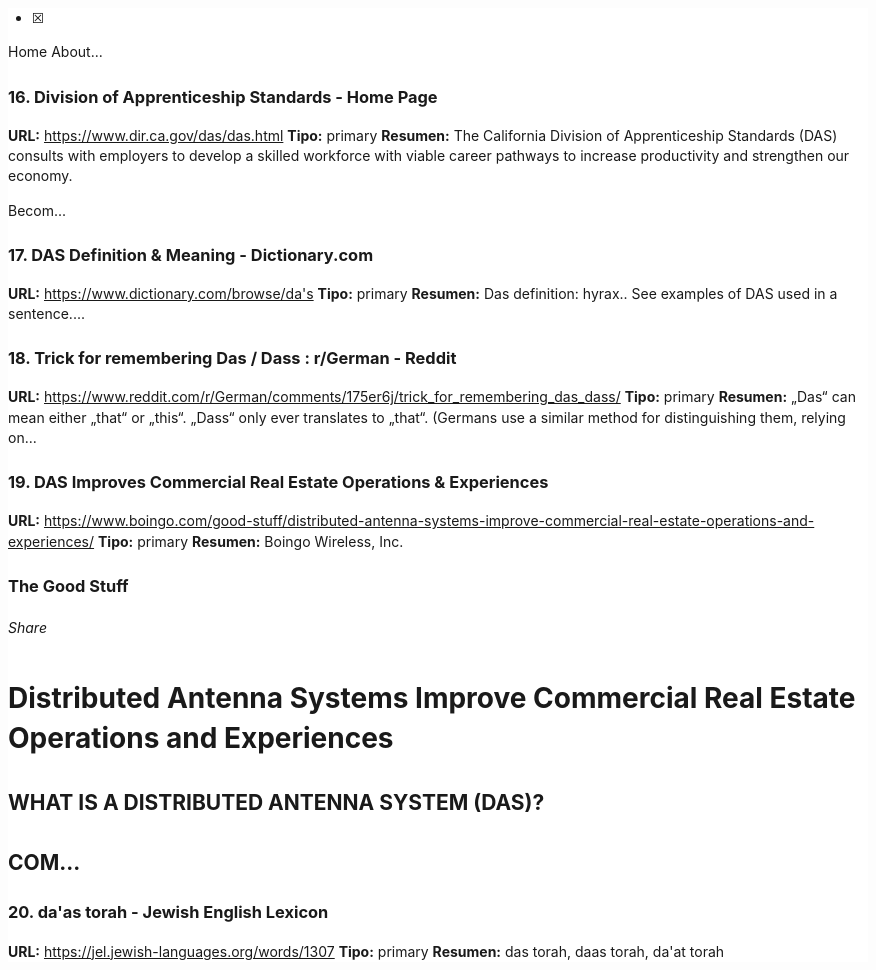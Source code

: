 - [x] 

   Home
   About...

### 16. Division of Apprenticeship Standards - Home Page
**URL:** https://www.dir.ca.gov/das/das.html
**Tipo:** primary
**Resumen:** The California Division of Apprenticeship Standards (DAS) consults with employers to develop a skilled workforce with viable career pathways to increase productivity and strengthen our economy.

Becom...

### 17. DAS Definition & Meaning - Dictionary.com
**URL:** https://www.dictionary.com/browse/da's
**Tipo:** primary
**Resumen:** Das definition: hyrax.. See examples of DAS used in a sentence....

### 18. Trick for remembering Das / Dass : r/German - Reddit
**URL:** https://www.reddit.com/r/German/comments/175er6j/trick_for_remembering_das_dass/
**Tipo:** primary
**Resumen:** „Das“ can mean either „that“ or „this“. „Dass“ only ever translates to „that“. (Germans use a similar method for distinguishing them, relying on...

### 19. DAS Improves Commercial Real Estate Operations & Experiences
**URL:** https://www.boingo.com/good-stuff/distributed-antenna-systems-improve-commercial-real-estate-operations-and-experiences/
**Tipo:** primary
**Resumen:** Boingo Wireless, Inc.

### The Good Stuff

###### Share

# Distributed Antenna Systems Improve Commercial Real Estate Operations and Experiences

## WHAT IS A DISTRIBUTED ANTENNA SYSTEM (DAS)?

## COM...

### 20. da'as torah - Jewish English Lexicon
**URL:** https://jel.jewish-languages.org/words/1307
**Tipo:** primary
**Resumen:** das torah, daas torah, da'at torah
